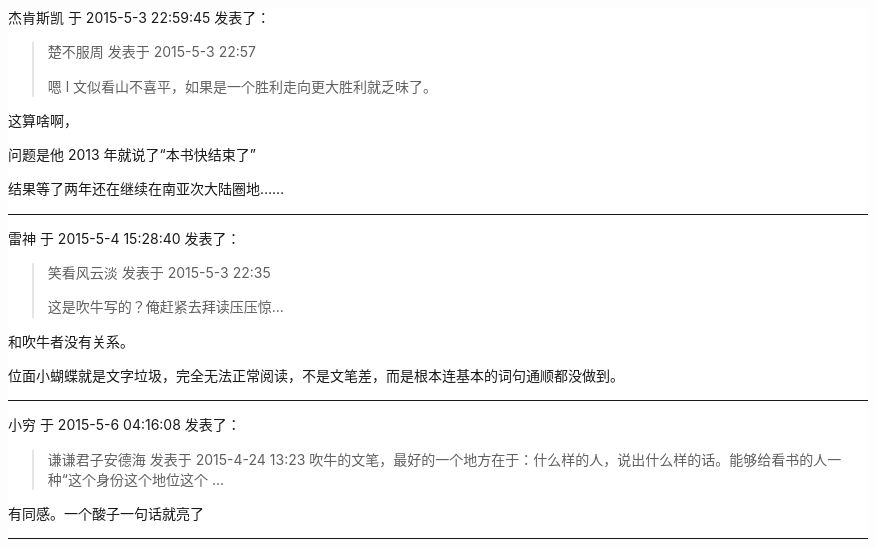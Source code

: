 
杰肯斯凯 于 2015-5-3 22:59:45 发表了：

> 楚不服周 发表于 2015-5-3 22:57
>
> 嗯 l 文似看山不喜平，如果是一个胜利走向更大胜利就乏味了。

这算啥啊，

问题是他 2013 年就说了“本书快结束了”

结果等了两年还在继续在南亚次大陆圈地……

---

雷神 于 2015-5-4 15:28:40 发表了：

> 笑看风云淡 发表于 2015-5-3 22:35
>
> 这是吹牛写的？俺赶紧去拜读压压惊...

和吹牛者没有关系。

位面小蝴蝶就是文字垃圾，完全无法正常阅读，不是文笔差，而是根本连基本的词句通顺都没做到。

---

小穷 于 2015-5-6 04:16:08 发表了：

> 谦谦君子安德海 发表于 2015-4-24 13:23 吹牛的文笔，最好的一个地方在于：什么样的人，说出什么样的话。能够给看书的人一种“这个身份这个地位这个 ...

有同感。一个酸子一句话就亮了

---
